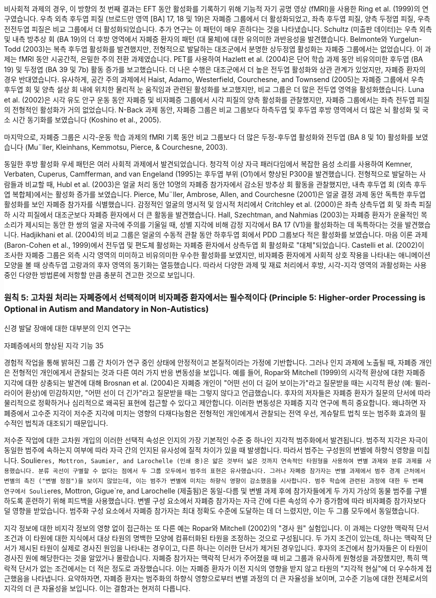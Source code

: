 비사회적 과제의 경우, 이 방향의 첫 번째 결과는 EFT 동안 활성화를 기록하기 위해 기능적 자기 공명 영상 (fMRI)을 사용한 Ring et al. (1999)의 연구였습니다. 우측 외측 후두엽 피질 (브로드만 영역 [BA] 17, 18 및 19)은 자폐증 그룹에서 더 활성화되었고, 좌측 후두엽 피질, 양측 두정엽 피질, 우측 전전두엽 피질은 비교 그룹에서 더 활성화되었습니다. 추가 연구는 이 패턴이 매우 흔하다는 것을 나타냈습니다. Schultz (미출판 데이터)는 우측 외측 및 내측 방추상 회 (BA 19)의 더 후방 영역에서 자폐증 환자의 패턴 (대 물체)에 대한 유의미한 과반응성을 발견했습니다. Belmonte와 Yurgelun-Todd (2003)는 복측 후두엽 활성화를 발견했지만, 전형적으로 발달하는 대조군에서 분명한 상두정엽 활성화는 자폐증 그룹에서는 없었습니다. 이 과제는 fMRI 동안 시공간적, 은밀한 주의 전환 과제였습니다. PET를 사용하여 Hazlett et al. (2004)은 단어 학습 과제 동안 비유의미한 후두엽 (BA 19) 및 두정엽 (BA 39 및 7b) 활동 증가를 보고했습니다. 더 나은 수행은 대조군에서 더 높은 전두엽 활성화와 상관 관계가 있었지만, 자폐증 환자의 경우 반대였습니다. 유사하게, 공간 주의 과제에서 Haist, Adamo, Westerfield, Courchesne, and Townsend (2005)는 자폐증 그룹에서 우측 후두엽 회 및 양측 설상 회 내에 위치한 물리적 눈 움직임과 관련된 활성화를 보고했지만, 비교 그룹은 더 많은 전두엽 영역을 활성화했습니다. Luna et al. (2002)은 시각 유도 안구 운동 동안 자폐증 및 비자폐증 그룹에서 시각 피질의 양측 활성화를 관찰했지만, 자폐증 그룹에서는 좌측 전두엽 피질의 전형적인 활성화가 거의 없었습니다. N-Back 과제 동안, 자폐증 그룹은 비교 그룹보다 하측두엽 및 후두엽 후방 영역에서 더 많은 뇌 활성화 및 국소 시간 동기화를 보였습니다 (Koshino et al., 2005).

마지막으로, 자폐증 그룹은 시각-운동 학습 과제의 fMRI 기록 동안 비교 그룹보다 더 많은 두정-후두엽 활성화와 전두엽 (BA 8 및 10) 활성화를 보였습니다 (Mu¨ller, Kleinhans, Kemmotsu, Pierce, & Courchesne, 2003).

동일한 후방 활성화 우세 패턴은 여러 사회적 과제에서 발견되었습니다. 청각적 이상 자극 패러다임에서 복잡한 음성 소리를 사용하여 Kemner, Verbaten, Cuperus, Camfferman, and van Engeland (1995)는 후두엽 부위 (O1)에서 향상된 P300을 발견했습니다. 전형적으로 발달하는 사람들과 비교할 때, Hubl et al. (2003)은 얼굴 처리 동안 10명의 자폐증 참가자에서 감소된 방추상 회 활동을 관찰했지만, 내측 후두엽 회 (외측 후두엽 복합체)에서는 활성화 증가를 보였습니다. Pierce, Mu¨ller, Ambrose, Allen, and Courchesne (2001)은 얼굴 결정 과제 동안 독특한 후두엽 활성화를 보인 자폐증 참가자를 식별했습니다. 감정적인 얼굴의 명시적 및 암시적 처리에서 Critchley et al. (2000)은 좌측 상측두엽 회 및 좌측 피질하 시각 피질에서 대조군보다 자폐증 환자에서 더 큰 활동을 발견했습니다. Hall, Szechtman, and Nahmias (2003)는 자폐증 환자가 운율적인 목소리가 제시되는 동안 한 쌍의 얼굴 자극에 주의를 기울일 때, 성별 지각에 비해 감정 지각에서 BA 17 (V1)을 활성화하는 데 독특하다는 것을 발견했습니다. Hadjikhani et al. (2004)의 비교 그룹은 얼굴의 수동적 관찰 동안 하후두엽 회에서 PDD 그룹보다 적은 활성화를 보였습니다. 마음 이론 과제 (Baron-Cohen et al., 1999)에서 전두엽 및 편도체 활성화는 자폐증 환자에서 상측두엽 회 활성화로 "대체"되었습니다. Castelli et al. (2002)이 조사한 자폐증 그룹은 외측 시각 영역의 미미하고 비유의미한 우수한 활성화를 보였지만, 비자폐증 환자에게 사회적 상호 작용을 나타내는 애니메이션 모양을 볼 때 상측두엽 고랑과의 후자 영역의 동기화는 열등했습니다. 따라서 다양한 과제 및 재료 처리에서 후방, 시각-지각 영역의 과활성화는 사용 중인 다양한 방법론에 저항할 만큼 충분히 견고한 것으로 보입니다.

### 원칙 5: 고차원 처리는 자폐증에서 선택적이며 비자폐증 환자에서는 필수적이다 (Principle 5: Higher-order Processing is Optional in Autism and Mandatory in Non-Autistics)

신경 발달 장애에 대한 대부분의 인지 연구는




자폐증에서의 향상된 지각 기능 35

경험적 작업을 통해 밝혀진 그룹 간 차이가 연구 중인 상태에 안정적이고 본질적이라는 가정에 기반합니다. 그러나 인지 과제에 노출될 때, 자폐증 개인은 전형적인 개인에게서 관찰되는 것과 다른 여러 가지 반응 변동성을 보입니다. 예를 들어, Ropar와 Mitchell (1999)의 시각적 환상에 대한 자폐증 지각에 대한 상충되는 발견에 대해 Brosnan et al. (2004)은 자폐증 개인이 "어떤 선이 더 길어 보이는가"라고 질문받을 때는 시각적 환상 (예: 뮐러-라이어 환상)에 민감하지만, "어떤 선이 더 긴가"라고 질문받을 때는 그렇지 않다고 언급했습니다. 후자의 저자들은 자폐증 환자가 질문의 단서에 따라 물리적으로 정확하거나 심리적으로 왜곡된 표현에 접근할 수 있다고 제안합니다. 이러한 변동성은 자폐증 지각 연구에 특히 중요합니다. 왜냐하면 자폐증에서 고수준 지각이 저수준 지각에 미치는 영향의 다재다능함은 전형적인 개인에게서 관찰되는 전역 우선, 게슈탈트 법칙 또는 범주화 효과의 필수적인 법칙과 대조되기 때문입니다.

저수준 작업에 대한 고차원 개입의 이러한 선택적 속성은 인지의 가장 기본적인 수준 중 하나인 지각적 범주화에서 발견됩니다. 범주적 지각은 자극이 동일한 범주에 속하는지 여부에 따라 자극 간의 인지된 유사성에 질적 차이가 있을 때 발생합니다. 따라서 범주는 구성원의 변별에 하향식 영향을 미칩니다. Soulie`res, Mottron, Saumier, and Larochelle (인쇄 중)은 얇은 것부터 넓은 것까지 연속적인 타원형을 사용하여 변별 과제와 분류 과제를 사용했습니다. 분류 곡선이 구별할 수 없다는 점에서 두 그룹 모두에서 범주의 표현은 유사했습니다. 그러나 자폐증 참가자는 변별 과제에서 범주 경계 근처에서 변별의 촉진 ("변별 정점")을 보이지 않았는데, 이는 범주가 변별에 미치는 하향식 영향이 감소했음을 시사합니다. 범주 학습에 관련된 과정에 대한 두 번째 연구에서 Soulie`res, Mottron, Gigue`re, and Larochelle (제출됨)은 동일-다름 및 변별 과제 후에 참가자들에게 두 가지 가상의 동물 범주를 구별하도록 훈련하기 위해 피드백을 사용했습니다. 변별 구성 요소에서 자폐증 참가자는 자극 간에 다른 속성의 수가 증가함에 따라 비자폐증 참가자보다 덜 영향을 받았습니다. 범주화 구성 요소에서 자폐증 참가자는 최대 정확도 수준에 도달하는 데 더 느렸지만, 이는 두 그룹 모두에서 동일했습니다.

지각 정보에 대한 비지각 정보의 영향 없이 접근하는 또 다른 예는 Ropar와 Mitchell (2002)의 "경사 원" 실험입니다. 이 과제는 다양한 맥락적 단서 조건과 이 타원에 대한 지식에서 대상 타원의 명백한 모양에 컴퓨터화된 타원을 조정하는 것으로 구성됩니다. 두 가지 조건이 있는데, 하나는 맥락적 단서가 제시된 타원이 실제로 경사진 원임을 나타내는 경우이고, 다른 하나는 이러한 단서가 제거된 경우입니다. 후자의 조건에서 참가자들은 이 타원이 경사진 원에 해당한다는 것을 알았거나 몰랐습니다. 자폐증 참가자는 맥락적 단서가 주어졌을 때 비교 그룹과 유사하게 원형성을 과장했지만, 특히 맥락적 단서가 없는 조건에서는 더 적은 정도로 과장했습니다. 이는 자폐증 환자가 이전 지식의 영향을 받지 않고 타원의 "지각적 현실"에 더 우수하게 접근했음을 나타냅니다. 요약하자면, 자폐증 환자는 범주화의 하향식 영향으로부터 변별 과정의 더 큰 자율성을 보이며, 고수준 기능에 대한 전체로서의 지각의 더 큰 자율성을 보입니다. 이는 결함과는 현저히 다릅니다.
